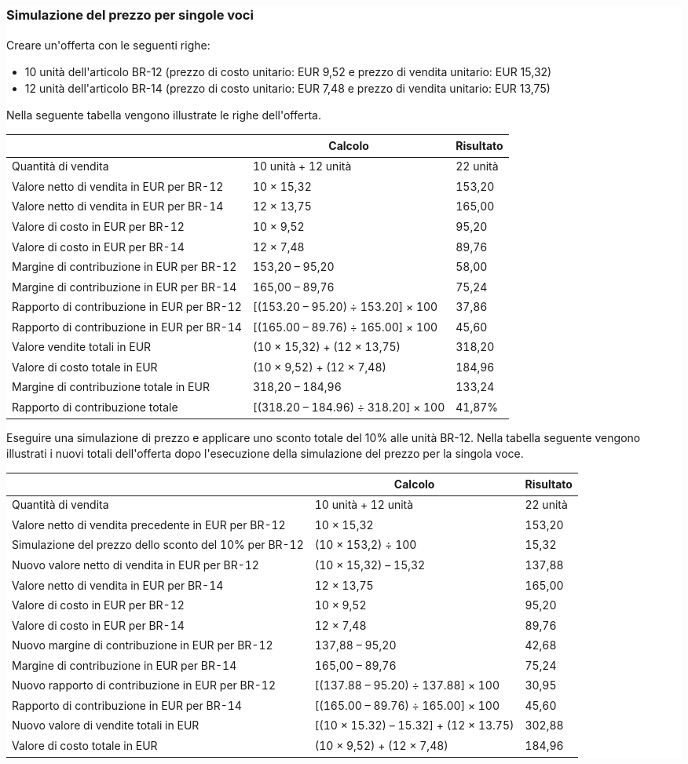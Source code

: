 ### <a name="price-simulation-for-single-line-items"></a>Simulazione del prezzo per singole voci

Creare un'offerta con le seguenti righe:

-   10 unità dell'articolo BR-12 (prezzo di costo unitario: EUR 9,52 e prezzo di vendita unitario: EUR 15,32)
-   12 unità dell'articolo BR-14 (prezzo di costo unitario: EUR 7,48 e prezzo di vendita unitario: EUR 13,75)

Nella seguente tabella vengono illustrate le righe dell'offerta.

|                                      | Calcolo                          | Risultato   |
|--------------------------------------|--------------------------------------|----------|
| Quantità di vendita                       | 10 unità + 12 unità                  | 22 unità |
| Valore netto di vendita in EUR per BR-12         | 10 × 15,32                           | 153,20   |
| Valore netto di vendita in EUR per BR-14         | 12 × 13,75                           | 165,00   |
| Valore di costo in EUR per BR-12          | 10 × 9,52                            | 95,20    |
| Valore di costo in EUR per BR-14          | 12 × 7,48                            | 89,76    |
| Margine di contribuzione in EUR per BR-12 | 153,20 – 95,20                       | 58,00    |
| Margine di contribuzione in EUR per BR-14 | 165,00 – 89,76                       | 75,24    |
| Rapporto di contribuzione in EUR per BR-12  | \[(153.20 – 95.20) ÷ 153.20\] × 100  | 37,86    |
| Rapporto di contribuzione in EUR per BR-14  | \[(165.00 – 89.76) ÷ 165.00\] × 100  | 45,60    |
| Valore vendite totali in EUR             | (10 × 15,32) + (12 × 13,75)          | 318,20   |
| Valore di costo totale in EUR              | (10 × 9,52) + (12 × 7,48)            | 184,96   |
| Margine di contribuzione totale in EUR     | 318,20 – 184,96                      | 133,24   |
| Rapporto di contribuzione totale             | \[(318.20 – 184.96) ÷ 318.20\] × 100 | 41,87%   |

Eseguire una simulazione di prezzo e applicare uno sconto totale del 10% alle unità BR-12. Nella tabella seguente vengono illustrati i nuovi totali dell'offerta dopo l'esecuzione della simulazione del prezzo per la singola voce.

|                                                   | Calcolo                             | Risultato   |
|---------------------------------------------------|-----------------------------------------|----------|
| Quantità di vendita                                    | 10 unità + 12 unità                     | 22 unità |
| Valore netto di vendita precedente in EUR per BR-12                  | 10 × 15,32                              | 153,20   |
| Simulazione del prezzo dello sconto del 10% per BR-12 | (10 × 153,2) ÷ 100                      | 15,32    |
| Nuovo valore netto di vendita in EUR per BR-12                  | (10 × 15,32) – 15,32                    | 137,88   |
| Valore netto di vendita in EUR per BR-14                      | 12 × 13,75                              | 165,00   |
| Valore di costo in EUR per BR-12                       | 10 × 9,52                               | 95,20    |
| Valore di costo in EUR per BR-14                       | 12 × 7,48                               | 89,76    |
| Nuovo margine di contribuzione in EUR per BR-12          | 137,88 – 95,20                          | 42,68    |
| Margine di contribuzione in EUR per BR-14              | 165,00 – 89,76                          | 75,24    |
| Nuovo rapporto di contribuzione in EUR per BR-12           | \[(137.88 – 95.20) ÷ 137.88\] × 100     | 30,95    |
| Rapporto di contribuzione in EUR per BR-14               | \[(165.00 – 89.76) ÷ 165.00\] × 100     | 45,60    |
| Nuovo valore di vendite totali in EUR                      | \[(10 × 15.32) – 15.32\] + (12 × 13.75) | 302,88   |
| Valore di costo totale in EUR                           | (10 × 9,52) + (12 × 7,48)               | 184,96   |